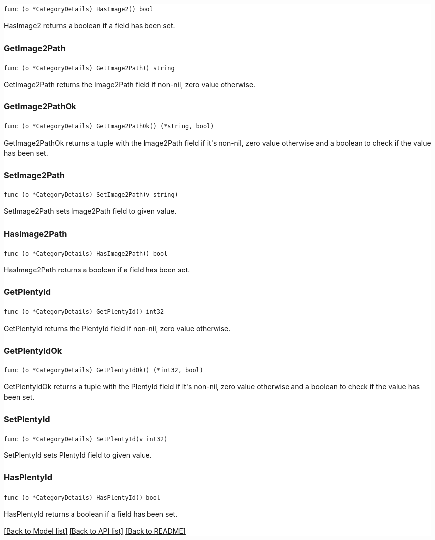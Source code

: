 `func (o *CategoryDetails) HasImage2() bool`

HasImage2 returns a boolean if a field has been set.

### GetImage2Path

`func (o *CategoryDetails) GetImage2Path() string`

GetImage2Path returns the Image2Path field if non-nil, zero value otherwise.

### GetImage2PathOk

`func (o *CategoryDetails) GetImage2PathOk() (*string, bool)`

GetImage2PathOk returns a tuple with the Image2Path field if it's non-nil, zero value otherwise
and a boolean to check if the value has been set.

### SetImage2Path

`func (o *CategoryDetails) SetImage2Path(v string)`

SetImage2Path sets Image2Path field to given value.

### HasImage2Path

`func (o *CategoryDetails) HasImage2Path() bool`

HasImage2Path returns a boolean if a field has been set.

### GetPlentyId

`func (o *CategoryDetails) GetPlentyId() int32`

GetPlentyId returns the PlentyId field if non-nil, zero value otherwise.

### GetPlentyIdOk

`func (o *CategoryDetails) GetPlentyIdOk() (*int32, bool)`

GetPlentyIdOk returns a tuple with the PlentyId field if it's non-nil, zero value otherwise
and a boolean to check if the value has been set.

### SetPlentyId

`func (o *CategoryDetails) SetPlentyId(v int32)`

SetPlentyId sets PlentyId field to given value.

### HasPlentyId

`func (o *CategoryDetails) HasPlentyId() bool`

HasPlentyId returns a boolean if a field has been set.


[[Back to Model list]](../README.md#documentation-for-models) [[Back to API list]](../README.md#documentation-for-api-endpoints) [[Back to README]](../README.md)


